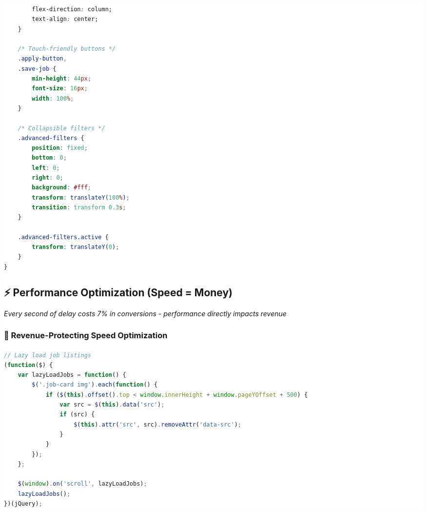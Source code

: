 ```css
        flex-direction: column;
        text-align: center;
    }
    
    /* Touch-friendly buttons */
    .apply-button,
    .save-job {
        min-height: 44px;
        font-size: 16px;
        width: 100%;
    }
    
    /* Collapsible filters */
    .advanced-filters {
        position: fixed;
        bottom: 0;
        left: 0;
        right: 0;
        background: #fff;
        transform: translateY(100%);
        transition: transform 0.3s;
    }
    
    .advanced-filters.active {
        transform: translateY(0);
    }
}
```

## ⚡ Performance Optimization (Speed = Money)

*Every second of delay costs 7% in conversions - performance directly impacts revenue*

### 🚀 Revenue-Protecting Speed Optimization

```javascript
// Lazy load job listings
(function($) {
    var lazyLoadJobs = function() {
        $('.job-card img').each(function() {
            if ($(this).offset().top < window.innerHeight + window.pageYOffset + 500) {
                var src = $(this).data('src');
                if (src) {
                    $(this).attr('src', src).removeAttr('data-src');
                }
            }
        });
    };
    
    $(window).on('scroll', lazyLoadJobs);
    lazyLoadJobs();
})(jQuery);
```

